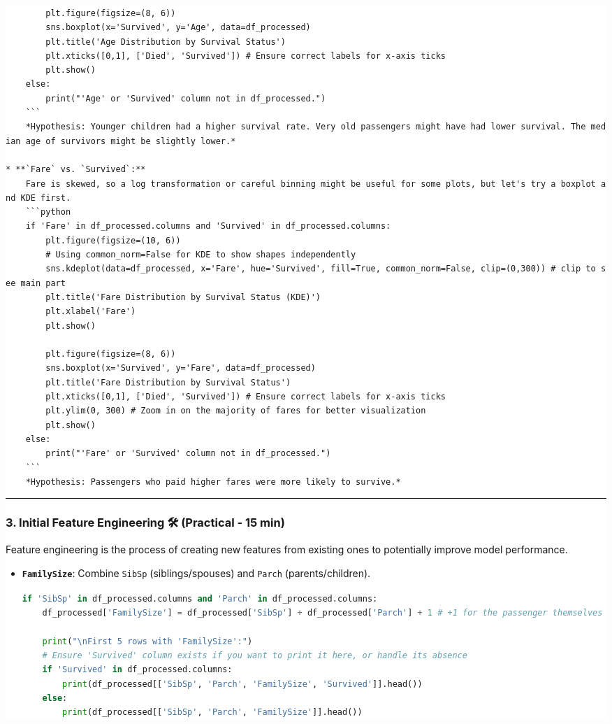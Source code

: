             plt.figure(figsize=(8, 6))
            sns.boxplot(x='Survived', y='Age', data=df_processed)
            plt.title('Age Distribution by Survival Status')
            plt.xticks([0,1], ['Died', 'Survived']) # Ensure correct labels for x-axis ticks
            plt.show()
        else:
            print("'Age' or 'Survived' column not in df_processed.")
        ```
        *Hypothesis: Younger children had a higher survival rate. Very old passengers might have had lower survival. The median age of survivors might be slightly lower.*

    * **`Fare` vs. `Survived`:**
        Fare is skewed, so a log transformation or careful binning might be useful for some plots, but let's try a boxplot and KDE first.
        ```python
        if 'Fare' in df_processed.columns and 'Survived' in df_processed.columns:
            plt.figure(figsize=(10, 6))
            # Using common_norm=False for KDE to show shapes independently
            sns.kdeplot(data=df_processed, x='Fare', hue='Survived', fill=True, common_norm=False, clip=(0,300)) # clip to see main part
            plt.title('Fare Distribution by Survival Status (KDE)')
            plt.xlabel('Fare')
            plt.show()

            plt.figure(figsize=(8, 6))
            sns.boxplot(x='Survived', y='Fare', data=df_processed)
            plt.title('Fare Distribution by Survival Status')
            plt.xticks([0,1], ['Died', 'Survived']) # Ensure correct labels for x-axis ticks
            plt.ylim(0, 300) # Zoom in on the majority of fares for better visualization
            plt.show()
        else:
            print("'Fare' or 'Survived' column not in df_processed.")
        ```
        *Hypothesis: Passengers who paid higher fares were more likely to survive.*

---

### 3. Initial Feature Engineering 🛠️ (Practical - 15 min)
Feature engineering is the process of creating new features from existing ones to potentially improve model performance.

* **`FamilySize`**: Combine `SibSp` (siblings/spouses) and `Parch` (parents/children).
    ```python
    if 'SibSp' in df_processed.columns and 'Parch' in df_processed.columns:
        df_processed['FamilySize'] = df_processed['SibSp'] + df_processed['Parch'] + 1 # +1 for the passenger themselves

        print("\nFirst 5 rows with 'FamilySize':")
        # Ensure 'Survived' column exists if you want to print it here, or handle its absence
        if 'Survived' in df_processed.columns:
            print(df_processed[['SibSp', 'Parch', 'FamilySize', 'Survived']].head())
        else:
            print(df_processed[['SibSp', 'Parch', 'FamilySize']].head())

